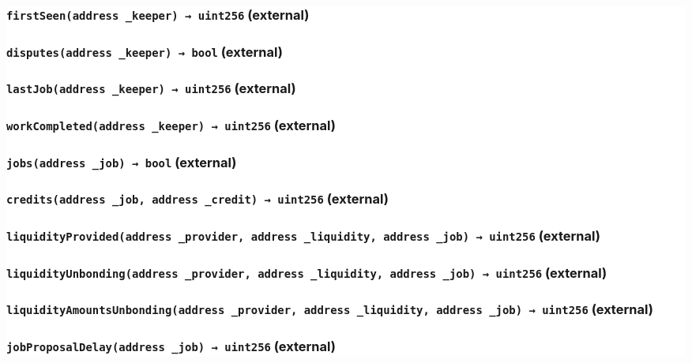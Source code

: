 



### `firstSeen(address _keeper) → uint256` (external)





### `disputes(address _keeper) → bool` (external)





### `lastJob(address _keeper) → uint256` (external)





### `workCompleted(address _keeper) → uint256` (external)





### `jobs(address _job) → bool` (external)





### `credits(address _job, address _credit) → uint256` (external)





### `liquidityProvided(address _provider, address _liquidity, address _job) → uint256` (external)





### `liquidityUnbonding(address _provider, address _liquidity, address _job) → uint256` (external)





### `liquidityAmountsUnbonding(address _provider, address _liquidity, address _job) → uint256` (external)





### `jobProposalDelay(address _job) → uint256` (external)




